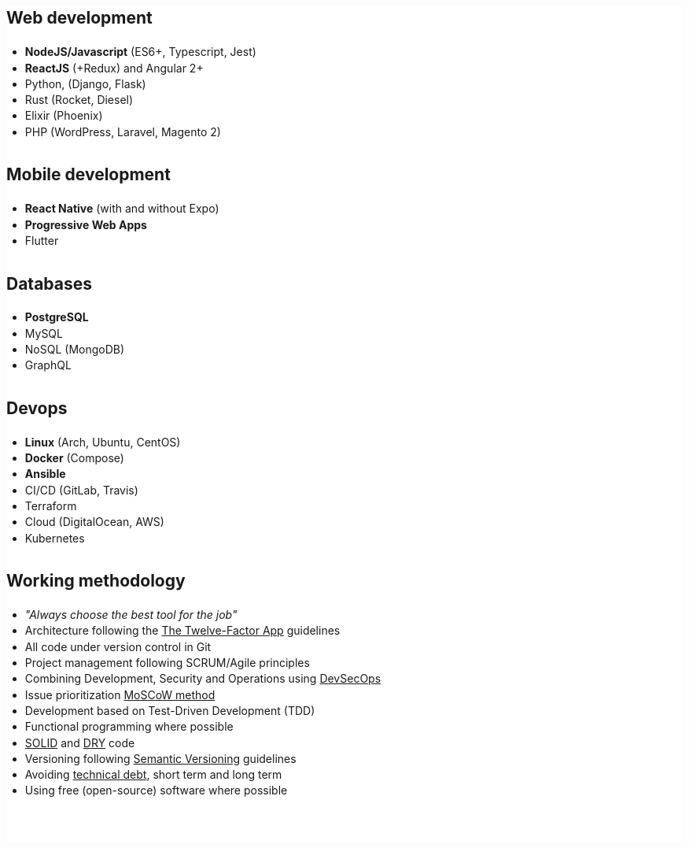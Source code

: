 ## Web development

* **NodeJS/Javascript** (ES6+, Typescript, Jest)
* **ReactJS** (+Redux) and Angular 2+
* Python, (Django, Flask)
* Rust (Rocket, Diesel)
* Elixir (Phoenix)
* PHP (WordPress, Laravel, Magento 2)

## Mobile development

* **React Native** (with and without Expo)
* **Progressive Web Apps**
* Flutter

## Databases

* **PostgreSQL**
* MySQL
* NoSQL (MongoDB)
* GraphQL

## Devops

* **Linux** (Arch, Ubuntu, CentOS)
* **Docker** (Compose)
* **Ansible**
* CI/CD (GitLab, Travis)
* Terraform
* Cloud (DigitalOcean, AWS)
* Kubernetes

## Working methodology

* *"Always choose the best tool for the job"*
* Architecture following the [The Twelve-Factor App](https://12factor.net/) guidelines
* All code under version control in Git
* Project management following SCRUM/Agile principles
* Combining Development, Security and Operations using [DevSecOps](https://www.devsecops.org/)
* Issue prioritization [MoSCoW method](https://en.wikipedia.org/wiki/MoSCoW_method)
* Development based on Test-Driven Development (TDD)
* Functional programming where possible
* [SOLID](https://en.wikipedia.org/wiki/SOLID) and [DRY](https://en.wikipedia.org/wiki/Don%27t_repeat_yourself) code
* Versioning following [Semantic Versioning](https://semver.org/) guidelines
* Avoiding [technical debt](https://en.wikipedia.org/wiki/Technical_debt), short term and long term
* Using free (open-source) software where possible

<br>
<br>
